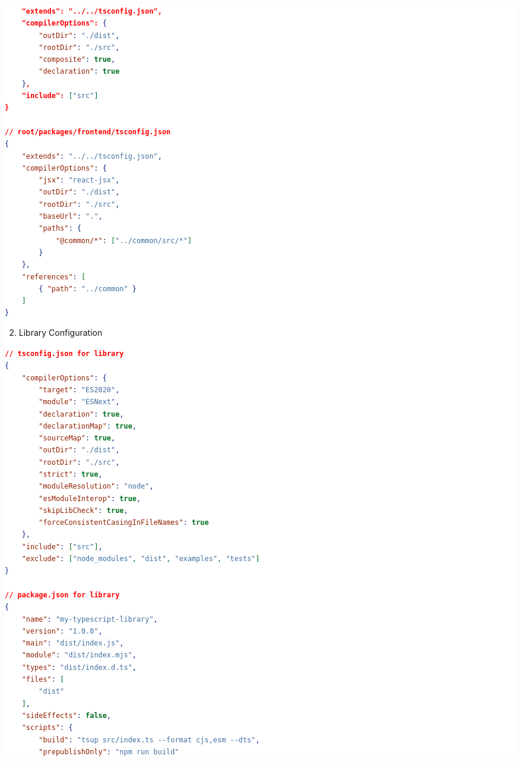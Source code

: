 ```json
    "extends": "../../tsconfig.json",
    "compilerOptions": {
        "outDir": "./dist",
        "rootDir": "./src",
        "composite": true,
        "declaration": true
    },
    "include": ["src"]
}

// root/packages/frontend/tsconfig.json
{
    "extends": "../../tsconfig.json",
    "compilerOptions": {
        "jsx": "react-jsx",
        "outDir": "./dist",
        "rootDir": "./src",
        "baseUrl": ".",
        "paths": {
            "@common/*": ["../common/src/*"]
        }
    },
    "references": [
        { "path": "../common" }
    ]
}
```

2. Library Configuration
```json
// tsconfig.json for library
{
    "compilerOptions": {
        "target": "ES2020",
        "module": "ESNext",
        "declaration": true,
        "declarationMap": true,
        "sourceMap": true,
        "outDir": "./dist",
        "rootDir": "./src",
        "strict": true,
        "moduleResolution": "node",
        "esModuleInterop": true,
        "skipLibCheck": true,
        "forceConsistentCasingInFileNames": true
    },
    "include": ["src"],
    "exclude": ["node_modules", "dist", "examples", "tests"]
}

// package.json for library
{
    "name": "my-typescript-library",
    "version": "1.0.0",
    "main": "dist/index.js",
    "module": "dist/index.mjs",
    "types": "dist/index.d.ts",
    "files": [
        "dist"
    ],
    "sideEffects": false,
    "scripts": {
        "build": "tsup src/index.ts --format cjs,esm --dts",
        "prepublishOnly": "npm run build"
```